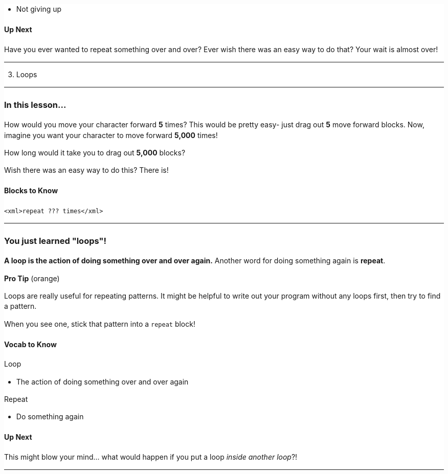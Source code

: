 - Not giving up

#### Up Next

Have you ever wanted to repeat something over and over? Ever wish there was an easy way to do that? Your wait is almost over!



------

3. Loops

------

### In this lesson...

How would you move your character forward **5** times? This would be pretty easy- just drag out **5** move forward blocks. Now, imagine you want your character to move forward **5,000** times! 

How long would it take you to drag out **5,000** blocks? 

Wish there was an easy way to do this? There is!

#### Blocks to Know

```
<xml>repeat ??? times</xml>
```

------

### You just learned "loops"!

**A loop is the action of doing something over and over again.** Another word for doing something again is **repeat**.

**Pro Tip** (orange)

Loops are really useful for repeating patterns. It might be helpful to write out your program without any loops first, then try to find a pattern. 

When you see one, stick that pattern into a `repeat` block!

#### Vocab to Know

Loop

- The action of doing something over and over again

Repeat

- Do something again

#### Up Next

This might blow your mind... what would happen if you put a loop *inside another loop*?!



------
